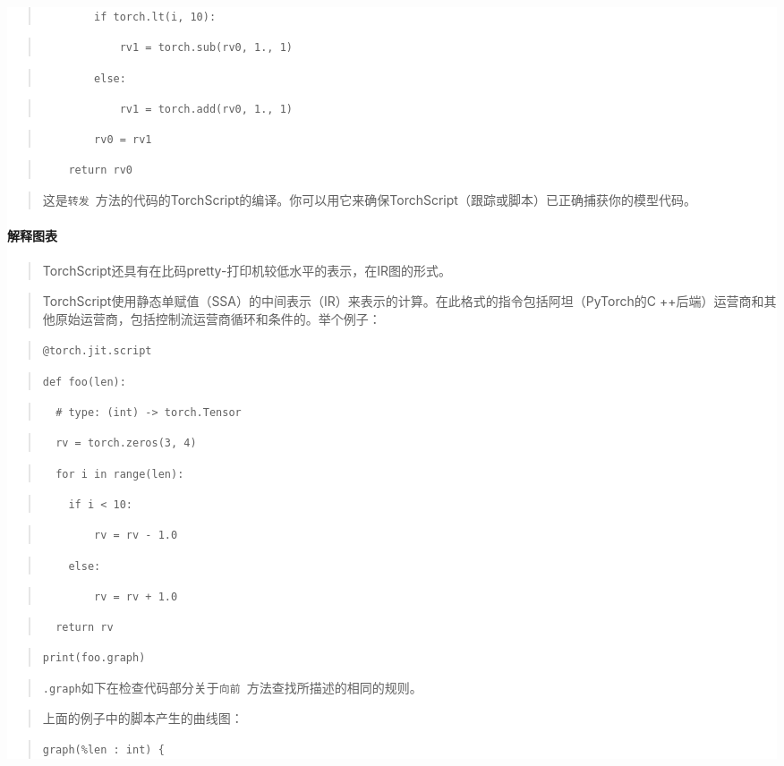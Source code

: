 >             if torch.lt(i, 10):

>                 rv1 = torch.sub(rv0, 1., 1)

>             else:

>                 rv1 = torch.add(rv0, 1., 1)

>             rv0 = rv1

>         return rv0

>  
>

> 这是`转发 `方法的代码的TorchScript的编译。你可以用它来确保TorchScript（跟踪或脚本）已正确捕获你的模型代码。

#### 解释图表

> TorchScript还具有在比码pretty-打印机较低水平的表示，在IR图的形式。

>

> TorchScript使用静态单赋值（SSA）的中间表示（IR）来表示的计算。在此格式的指令包括阿坦（PyTorch的C
++后端）运营商和其他原始运营商，包括控制流运营商循环和条件的。举个例子：

>  
>  
>     @torch.jit.script

>     def foo(len):

>       # type: (int) -> torch.Tensor

>       rv = torch.zeros(3, 4)

>       for i in range(len):

>         if i < 10:

>             rv = rv - 1.0

>         else:

>             rv = rv + 1.0

>       return rv

>  
>     print(foo.graph)

>  
>

> `.graph`如下在检查代码部分关于`向前 `方法查找所描述的相同的规则。

>

> 上面的例子中的脚本产生的曲线图：

>  
>  
>     graph(%len : int) {
